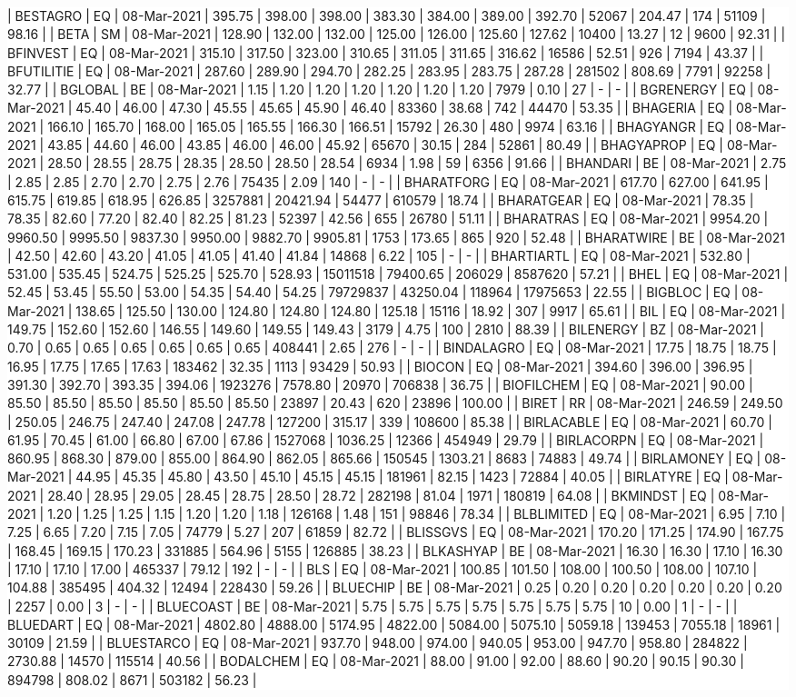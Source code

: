 | BESTAGRO | EQ | 08-Mar-2021 | 395.75 | 398.00 | 398.00 | 383.30 | 384.00 | 389.00 | 392.70 | 52067 | 204.47 | 174 | 51109 | 98.16 |
| BETA | SM | 08-Mar-2021 | 128.90 | 132.00 | 132.00 | 125.00 | 126.00 | 125.60 | 127.62 | 10400 | 13.27 | 12 | 9600 | 92.31 |
| BFINVEST | EQ | 08-Mar-2021 | 315.10 | 317.50 | 323.00 | 310.65 | 311.05 | 311.65 | 316.62 | 16586 | 52.51 | 926 | 7194 | 43.37 |
| BFUTILITIE | EQ | 08-Mar-2021 | 287.60 | 289.90 | 294.70 | 282.25 | 283.95 | 283.75 | 287.28 | 281502 | 808.69 | 7791 | 92258 | 32.77 |
| BGLOBAL | BE | 08-Mar-2021 | 1.15 | 1.20 | 1.20 | 1.20 | 1.20 | 1.20 | 1.20 | 7979 | 0.10 | 27 | - | - |
| BGRENERGY | EQ | 08-Mar-2021 | 45.40 | 46.00 | 47.30 | 45.55 | 45.65 | 45.90 | 46.40 | 83360 | 38.68 | 742 | 44470 | 53.35 |
| BHAGERIA | EQ | 08-Mar-2021 | 166.10 | 165.70 | 168.00 | 165.05 | 165.55 | 166.30 | 166.51 | 15792 | 26.30 | 480 | 9974 | 63.16 |
| BHAGYANGR | EQ | 08-Mar-2021 | 43.85 | 44.60 | 46.00 | 43.85 | 46.00 | 46.00 | 45.92 | 65670 | 30.15 | 284 | 52861 | 80.49 |
| BHAGYAPROP | EQ | 08-Mar-2021 | 28.50 | 28.55 | 28.75 | 28.35 | 28.50 | 28.50 | 28.54 | 6934 | 1.98 | 59 | 6356 | 91.66 |
| BHANDARI | BE | 08-Mar-2021 | 2.75 | 2.85 | 2.85 | 2.70 | 2.70 | 2.75 | 2.76 | 75435 | 2.09 | 140 | - | - |
| BHARATFORG | EQ | 08-Mar-2021 | 617.70 | 627.00 | 641.95 | 615.75 | 619.85 | 618.95 | 626.85 | 3257881 | 20421.94 | 54477 | 610579 | 18.74 |
| BHARATGEAR | EQ | 08-Mar-2021 | 78.35 | 78.35 | 82.60 | 77.20 | 82.40 | 82.25 | 81.23 | 52397 | 42.56 | 655 | 26780 | 51.11 |
| BHARATRAS | EQ | 08-Mar-2021 | 9954.20 | 9960.50 | 9995.50 | 9837.30 | 9950.00 | 9882.70 | 9905.81 | 1753 | 173.65 | 865 | 920 | 52.48 |
| BHARATWIRE | BE | 08-Mar-2021 | 42.50 | 42.60 | 43.20 | 41.05 | 41.05 | 41.40 | 41.84 | 14868 | 6.22 | 105 | - | - |
| BHARTIARTL | EQ | 08-Mar-2021 | 532.80 | 531.00 | 535.45 | 524.75 | 525.25 | 525.70 | 528.93 | 15011518 | 79400.65 | 206029 | 8587620 | 57.21 |
| BHEL | EQ | 08-Mar-2021 | 52.45 | 53.45 | 55.50 | 53.00 | 54.35 | 54.40 | 54.25 | 79729837 | 43250.04 | 118964 | 17975653 | 22.55 |
| BIGBLOC | EQ | 08-Mar-2021 | 138.65 | 125.50 | 130.00 | 124.80 | 124.80 | 124.80 | 125.18 | 15116 | 18.92 | 307 | 9917 | 65.61 |
| BIL | EQ | 08-Mar-2021 | 149.75 | 152.60 | 152.60 | 146.55 | 149.60 | 149.55 | 149.43 | 3179 | 4.75 | 100 | 2810 | 88.39 |
| BILENERGY | BZ | 08-Mar-2021 | 0.70 | 0.65 | 0.65 | 0.65 | 0.65 | 0.65 | 0.65 | 408441 | 2.65 | 276 | - | - |
| BINDALAGRO | EQ | 08-Mar-2021 | 17.75 | 18.75 | 18.75 | 16.95 | 17.75 | 17.65 | 17.63 | 183462 | 32.35 | 1113 | 93429 | 50.93 |
| BIOCON | EQ | 08-Mar-2021 | 394.60 | 396.00 | 396.95 | 391.30 | 392.70 | 393.35 | 394.06 | 1923276 | 7578.80 | 20970 | 706838 | 36.75 |
| BIOFILCHEM | EQ | 08-Mar-2021 | 90.00 | 85.50 | 85.50 | 85.50 | 85.50 | 85.50 | 85.50 | 23897 | 20.43 | 620 | 23896 | 100.00 |
| BIRET | RR | 08-Mar-2021 | 246.59 | 249.50 | 250.05 | 246.75 | 247.40 | 247.08 | 247.78 | 127200 | 315.17 | 339 | 108600 | 85.38 |
| BIRLACABLE | EQ | 08-Mar-2021 | 60.70 | 61.95 | 70.45 | 61.00 | 66.80 | 67.00 | 67.86 | 1527068 | 1036.25 | 12366 | 454949 | 29.79 |
| BIRLACORPN | EQ | 08-Mar-2021 | 860.95 | 868.30 | 879.00 | 855.00 | 864.90 | 862.05 | 865.66 | 150545 | 1303.21 | 8683 | 74883 | 49.74 |
| BIRLAMONEY | EQ | 08-Mar-2021 | 44.95 | 45.35 | 45.80 | 43.50 | 45.10 | 45.15 | 45.15 | 181961 | 82.15 | 1423 | 72884 | 40.05 |
| BIRLATYRE | EQ | 08-Mar-2021 | 28.40 | 28.95 | 29.05 | 28.45 | 28.75 | 28.50 | 28.72 | 282198 | 81.04 | 1971 | 180819 | 64.08 |
| BKMINDST | EQ | 08-Mar-2021 | 1.20 | 1.25 | 1.25 | 1.15 | 1.20 | 1.20 | 1.18 | 126168 | 1.48 | 151 | 98846 | 78.34 |
| BLBLIMITED | EQ | 08-Mar-2021 | 6.95 | 7.10 | 7.25 | 6.65 | 7.20 | 7.15 | 7.05 | 74779 | 5.27 | 207 | 61859 | 82.72 |
| BLISSGVS | EQ | 08-Mar-2021 | 170.20 | 171.25 | 174.90 | 167.75 | 168.45 | 169.15 | 170.23 | 331885 | 564.96 | 5155 | 126885 | 38.23 |
| BLKASHYAP | BE | 08-Mar-2021 | 16.30 | 16.30 | 17.10 | 16.30 | 17.10 | 17.10 | 17.00 | 465337 | 79.12 | 192 | - | - |
| BLS | EQ | 08-Mar-2021 | 100.85 | 101.50 | 108.00 | 100.50 | 108.00 | 107.10 | 104.88 | 385495 | 404.32 | 12494 | 228430 | 59.26 |
| BLUECHIP | BE | 08-Mar-2021 | 0.25 | 0.20 | 0.20 | 0.20 | 0.20 | 0.20 | 0.20 | 2257 | 0.00 | 3 | - | - |
| BLUECOAST | BE | 08-Mar-2021 | 5.75 | 5.75 | 5.75 | 5.75 | 5.75 | 5.75 | 5.75 | 10 | 0.00 | 1 | - | - |
| BLUEDART | EQ | 08-Mar-2021 | 4802.80 | 4888.00 | 5174.95 | 4822.00 | 5084.00 | 5075.10 | 5059.18 | 139453 | 7055.18 | 18961 | 30109 | 21.59 |
| BLUESTARCO | EQ | 08-Mar-2021 | 937.70 | 948.00 | 974.00 | 940.05 | 953.00 | 947.70 | 958.80 | 284822 | 2730.88 | 14570 | 115514 | 40.56 |
| BODALCHEM | EQ | 08-Mar-2021 | 88.00 | 91.00 | 92.00 | 88.60 | 90.20 | 90.15 | 90.30 | 894798 | 808.02 | 8671 | 503182 | 56.23 |